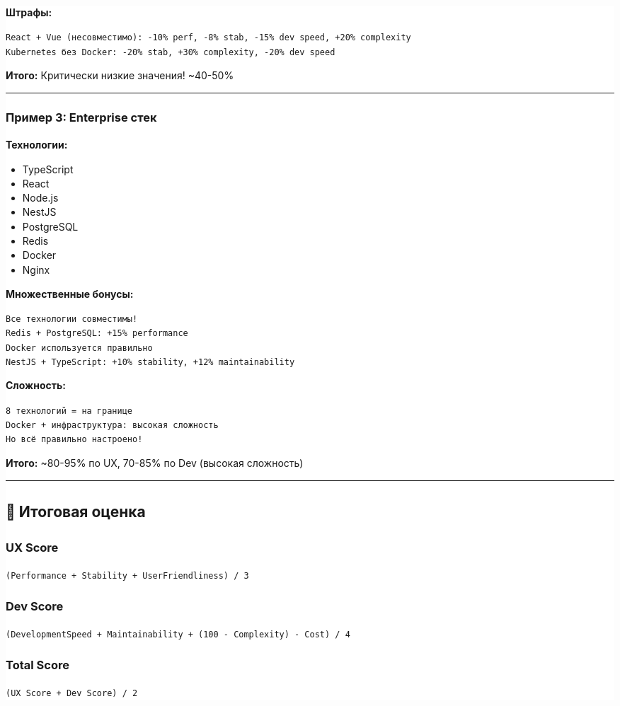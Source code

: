 **Штрафы:**
```
React + Vue (несовместимо): -10% perf, -8% stab, -15% dev speed, +20% complexity
Kubernetes без Docker: -20% stab, +30% complexity, -20% dev speed
```

**Итого:** Критически низкие значения! ~40-50%

---

### Пример 3: Enterprise стек

**Технологии:**
- TypeScript
- React
- Node.js
- NestJS
- PostgreSQL
- Redis
- Docker
- Nginx

**Множественные бонусы:**
```
Все технологии совместимы!
Redis + PostgreSQL: +15% performance
Docker используется правильно
NestJS + TypeScript: +10% stability, +12% maintainability
```

**Сложность:**
```
8 технологий = на границе
Docker + инфраструктура: высокая сложность
Но всё правильно настроено!
```

**Итого:** ~80-95% по UX, 70-85% по Dev (высокая сложность)

---

## 🎯 Итоговая оценка

### UX Score
```
(Performance + Stability + UserFriendliness) / 3
```

### Dev Score
```
(DevelopmentSpeed + Maintainability + (100 - Complexity) - Cost) / 4
```

### Total Score
```
(UX Score + Dev Score) / 2
```
